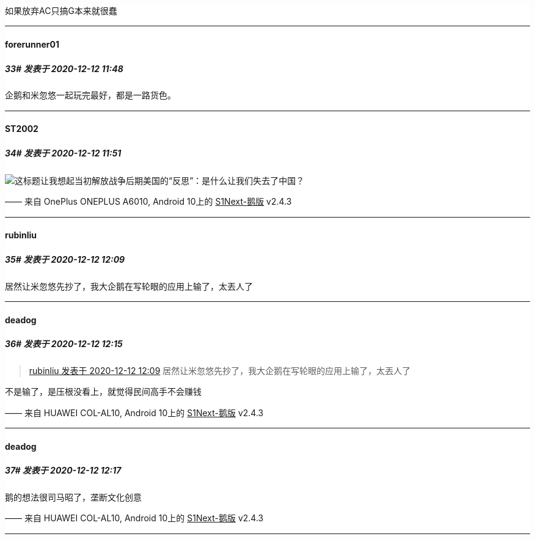 如果放弃AC只搞G本来就很蠢


-----

####  forerunner01  
##### 33#       发表于 2020-12-12 11:48


企鹅和米忽悠一起玩完最好，都是一路货色。


-----

####  ST2002  
##### 34#       发表于 2020-12-12 11:51


<img src="https://static.saraba1st.com/image/smiley/face2017/002.png" referrerpolicy="no-referrer">这标题让我想起当初解放战争后期美国的“反思”：是什么让我们失去了中国？

—— 来自 OnePlus ONEPLUS A6010, Android 10上的 [S1Next-鹅版](https://github.com/ykrank/S1-Next/releases) v2.4.3


-----

####  rubinliu  
##### 35#       发表于 2020-12-12 12:09


居然让米忽悠先抄了，我大企鹅在写轮眼的应用上输了，太丟人了


-----

####  deadog  
##### 36#       发表于 2020-12-12 12:15


<blockquote><a href="httphttps://bbs.saraba1st.com/2b/forum.php?mod=redirect&amp;goto=findpost&amp;pid=49694330&amp;ptid=1977057" target="_blank">rubinliu 发表于 2020-12-12 12:09</a>
居然让米忽悠先抄了，我大企鹅在写轮眼的应用上输了，太丟人了</blockquote>
不是输了，是压根没看上，就觉得民间高手不会赚钱

—— 来自 HUAWEI COL-AL10, Android 10上的 [S1Next-鹅版](https://github.com/ykrank/S1-Next/releases) v2.4.3


-----

####  deadog  
##### 37#       发表于 2020-12-12 12:17


鹅的想法很司马昭了，垄断文化创意

—— 来自 HUAWEI COL-AL10, Android 10上的 [S1Next-鹅版](https://github.com/ykrank/S1-Next/releases) v2.4.3


-----
